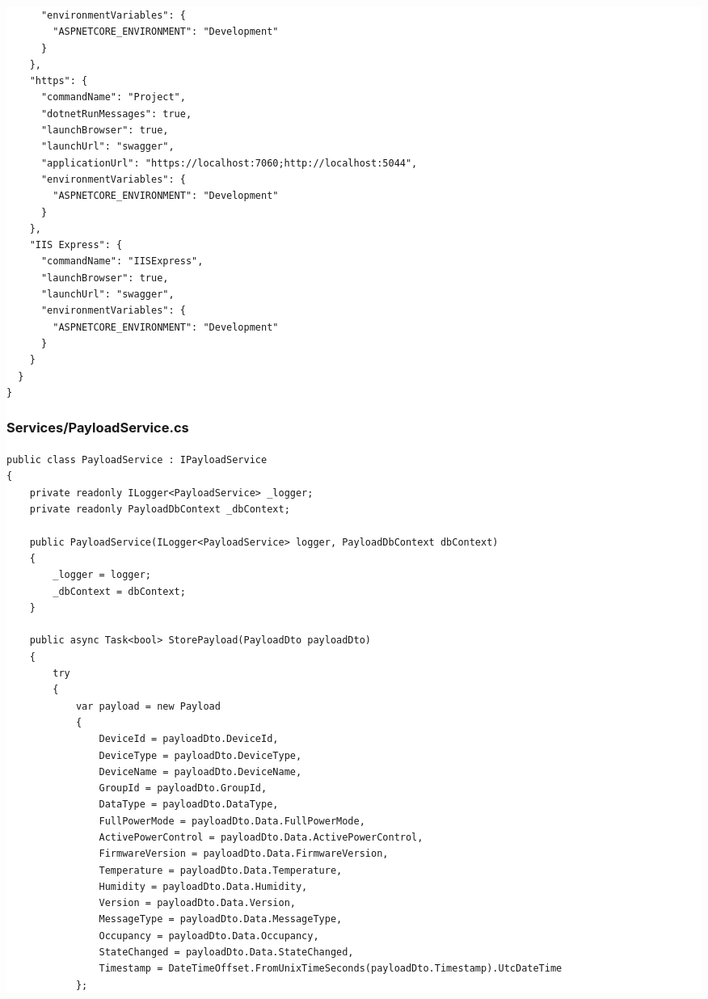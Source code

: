 ```
      "environmentVariables": {
        "ASPNETCORE_ENVIRONMENT": "Development"
      }
    },
    "https": {
      "commandName": "Project",
      "dotnetRunMessages": true,
      "launchBrowser": true,
      "launchUrl": "swagger",
      "applicationUrl": "https://localhost:7060;http://localhost:5044",
      "environmentVariables": {
        "ASPNETCORE_ENVIRONMENT": "Development"
      }
    },
    "IIS Express": {
      "commandName": "IISExpress",
      "launchBrowser": true,
      "launchUrl": "swagger",
      "environmentVariables": {
        "ASPNETCORE_ENVIRONMENT": "Development"
      }
    }
  }
}

```

### Services/PayloadService.cs
```
public class PayloadService : IPayloadService
{
    private readonly ILogger<PayloadService> _logger;
    private readonly PayloadDbContext _dbContext;

    public PayloadService(ILogger<PayloadService> logger, PayloadDbContext dbContext)
    {
        _logger = logger;
        _dbContext = dbContext;
    }

    public async Task<bool> StorePayload(PayloadDto payloadDto)
    {
        try
        {
            var payload = new Payload
            {
                DeviceId = payloadDto.DeviceId,
                DeviceType = payloadDto.DeviceType,
                DeviceName = payloadDto.DeviceName,
                GroupId = payloadDto.GroupId,
                DataType = payloadDto.DataType,
                FullPowerMode = payloadDto.Data.FullPowerMode,
                ActivePowerControl = payloadDto.Data.ActivePowerControl,
                FirmwareVersion = payloadDto.Data.FirmwareVersion,
                Temperature = payloadDto.Data.Temperature,
                Humidity = payloadDto.Data.Humidity,
                Version = payloadDto.Data.Version,
                MessageType = payloadDto.Data.MessageType,
                Occupancy = payloadDto.Data.Occupancy,
                StateChanged = payloadDto.Data.StateChanged,
                Timestamp = DateTimeOffset.FromUnixTimeSeconds(payloadDto.Timestamp).UtcDateTime
            };

```